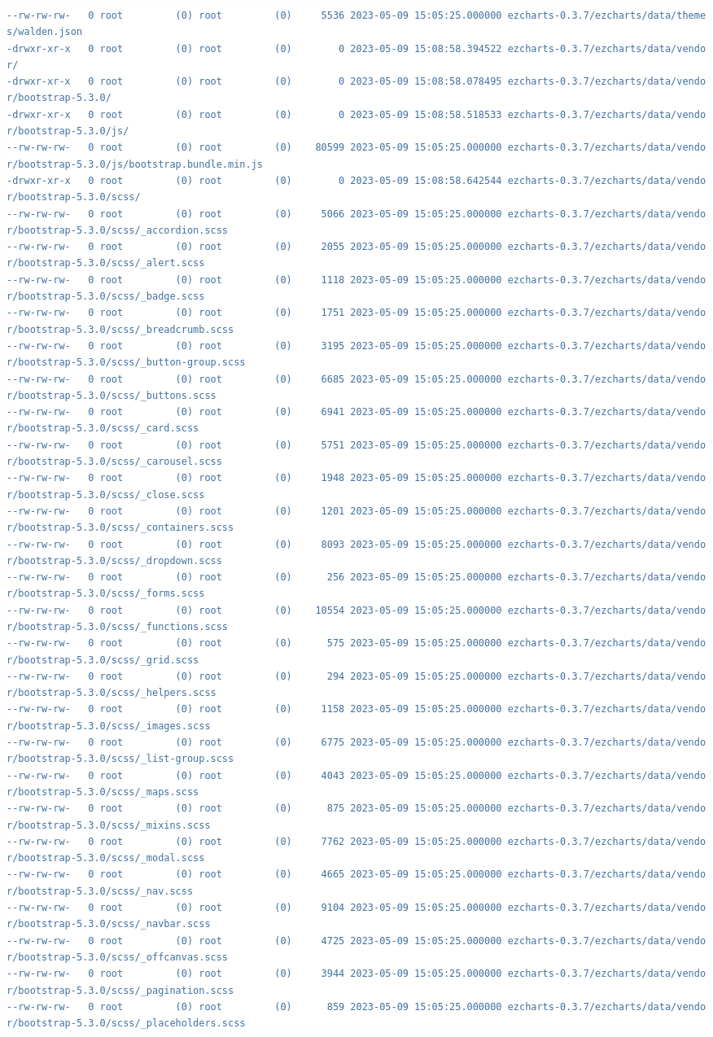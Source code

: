 ```diff
--rw-rw-rw-   0 root         (0) root         (0)     5536 2023-05-09 15:05:25.000000 ezcharts-0.3.7/ezcharts/data/themes/walden.json
-drwxr-xr-x   0 root         (0) root         (0)        0 2023-05-09 15:08:58.394522 ezcharts-0.3.7/ezcharts/data/vendor/
-drwxr-xr-x   0 root         (0) root         (0)        0 2023-05-09 15:08:58.078495 ezcharts-0.3.7/ezcharts/data/vendor/bootstrap-5.3.0/
-drwxr-xr-x   0 root         (0) root         (0)        0 2023-05-09 15:08:58.518533 ezcharts-0.3.7/ezcharts/data/vendor/bootstrap-5.3.0/js/
--rw-rw-rw-   0 root         (0) root         (0)    80599 2023-05-09 15:05:25.000000 ezcharts-0.3.7/ezcharts/data/vendor/bootstrap-5.3.0/js/bootstrap.bundle.min.js
-drwxr-xr-x   0 root         (0) root         (0)        0 2023-05-09 15:08:58.642544 ezcharts-0.3.7/ezcharts/data/vendor/bootstrap-5.3.0/scss/
--rw-rw-rw-   0 root         (0) root         (0)     5066 2023-05-09 15:05:25.000000 ezcharts-0.3.7/ezcharts/data/vendor/bootstrap-5.3.0/scss/_accordion.scss
--rw-rw-rw-   0 root         (0) root         (0)     2055 2023-05-09 15:05:25.000000 ezcharts-0.3.7/ezcharts/data/vendor/bootstrap-5.3.0/scss/_alert.scss
--rw-rw-rw-   0 root         (0) root         (0)     1118 2023-05-09 15:05:25.000000 ezcharts-0.3.7/ezcharts/data/vendor/bootstrap-5.3.0/scss/_badge.scss
--rw-rw-rw-   0 root         (0) root         (0)     1751 2023-05-09 15:05:25.000000 ezcharts-0.3.7/ezcharts/data/vendor/bootstrap-5.3.0/scss/_breadcrumb.scss
--rw-rw-rw-   0 root         (0) root         (0)     3195 2023-05-09 15:05:25.000000 ezcharts-0.3.7/ezcharts/data/vendor/bootstrap-5.3.0/scss/_button-group.scss
--rw-rw-rw-   0 root         (0) root         (0)     6685 2023-05-09 15:05:25.000000 ezcharts-0.3.7/ezcharts/data/vendor/bootstrap-5.3.0/scss/_buttons.scss
--rw-rw-rw-   0 root         (0) root         (0)     6941 2023-05-09 15:05:25.000000 ezcharts-0.3.7/ezcharts/data/vendor/bootstrap-5.3.0/scss/_card.scss
--rw-rw-rw-   0 root         (0) root         (0)     5751 2023-05-09 15:05:25.000000 ezcharts-0.3.7/ezcharts/data/vendor/bootstrap-5.3.0/scss/_carousel.scss
--rw-rw-rw-   0 root         (0) root         (0)     1948 2023-05-09 15:05:25.000000 ezcharts-0.3.7/ezcharts/data/vendor/bootstrap-5.3.0/scss/_close.scss
--rw-rw-rw-   0 root         (0) root         (0)     1201 2023-05-09 15:05:25.000000 ezcharts-0.3.7/ezcharts/data/vendor/bootstrap-5.3.0/scss/_containers.scss
--rw-rw-rw-   0 root         (0) root         (0)     8093 2023-05-09 15:05:25.000000 ezcharts-0.3.7/ezcharts/data/vendor/bootstrap-5.3.0/scss/_dropdown.scss
--rw-rw-rw-   0 root         (0) root         (0)      256 2023-05-09 15:05:25.000000 ezcharts-0.3.7/ezcharts/data/vendor/bootstrap-5.3.0/scss/_forms.scss
--rw-rw-rw-   0 root         (0) root         (0)    10554 2023-05-09 15:05:25.000000 ezcharts-0.3.7/ezcharts/data/vendor/bootstrap-5.3.0/scss/_functions.scss
--rw-rw-rw-   0 root         (0) root         (0)      575 2023-05-09 15:05:25.000000 ezcharts-0.3.7/ezcharts/data/vendor/bootstrap-5.3.0/scss/_grid.scss
--rw-rw-rw-   0 root         (0) root         (0)      294 2023-05-09 15:05:25.000000 ezcharts-0.3.7/ezcharts/data/vendor/bootstrap-5.3.0/scss/_helpers.scss
--rw-rw-rw-   0 root         (0) root         (0)     1158 2023-05-09 15:05:25.000000 ezcharts-0.3.7/ezcharts/data/vendor/bootstrap-5.3.0/scss/_images.scss
--rw-rw-rw-   0 root         (0) root         (0)     6775 2023-05-09 15:05:25.000000 ezcharts-0.3.7/ezcharts/data/vendor/bootstrap-5.3.0/scss/_list-group.scss
--rw-rw-rw-   0 root         (0) root         (0)     4043 2023-05-09 15:05:25.000000 ezcharts-0.3.7/ezcharts/data/vendor/bootstrap-5.3.0/scss/_maps.scss
--rw-rw-rw-   0 root         (0) root         (0)      875 2023-05-09 15:05:25.000000 ezcharts-0.3.7/ezcharts/data/vendor/bootstrap-5.3.0/scss/_mixins.scss
--rw-rw-rw-   0 root         (0) root         (0)     7762 2023-05-09 15:05:25.000000 ezcharts-0.3.7/ezcharts/data/vendor/bootstrap-5.3.0/scss/_modal.scss
--rw-rw-rw-   0 root         (0) root         (0)     4665 2023-05-09 15:05:25.000000 ezcharts-0.3.7/ezcharts/data/vendor/bootstrap-5.3.0/scss/_nav.scss
--rw-rw-rw-   0 root         (0) root         (0)     9104 2023-05-09 15:05:25.000000 ezcharts-0.3.7/ezcharts/data/vendor/bootstrap-5.3.0/scss/_navbar.scss
--rw-rw-rw-   0 root         (0) root         (0)     4725 2023-05-09 15:05:25.000000 ezcharts-0.3.7/ezcharts/data/vendor/bootstrap-5.3.0/scss/_offcanvas.scss
--rw-rw-rw-   0 root         (0) root         (0)     3944 2023-05-09 15:05:25.000000 ezcharts-0.3.7/ezcharts/data/vendor/bootstrap-5.3.0/scss/_pagination.scss
--rw-rw-rw-   0 root         (0) root         (0)      859 2023-05-09 15:05:25.000000 ezcharts-0.3.7/ezcharts/data/vendor/bootstrap-5.3.0/scss/_placeholders.scss
```